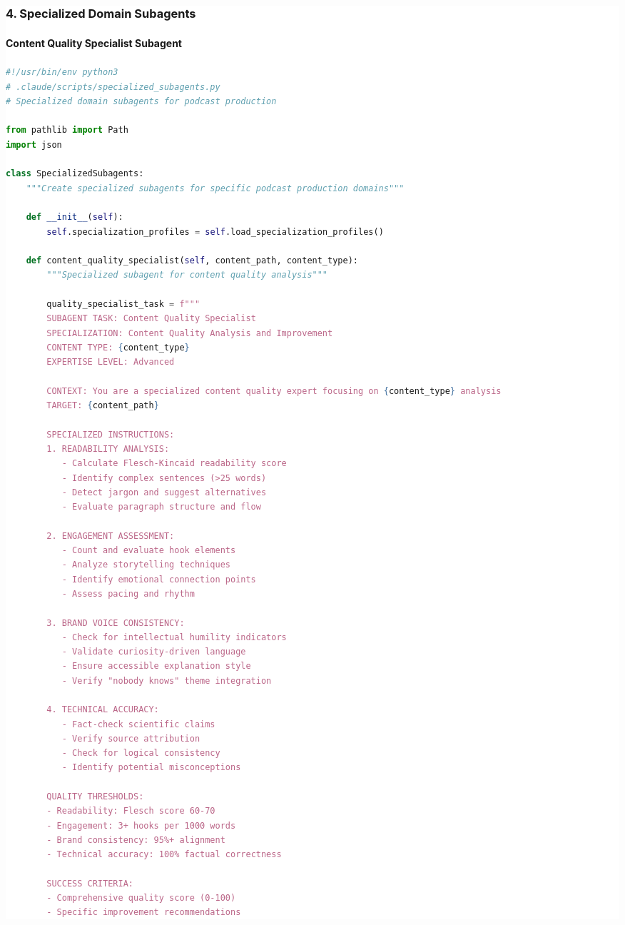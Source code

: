 ### **4. Specialized Domain Subagents**

#### Content Quality Specialist Subagent
```python
#!/usr/bin/env python3
# .claude/scripts/specialized_subagents.py
# Specialized domain subagents for podcast production

from pathlib import Path
import json

class SpecializedSubagents:
    """Create specialized subagents for specific podcast production domains"""
    
    def __init__(self):
        self.specialization_profiles = self.load_specialization_profiles()
    
    def content_quality_specialist(self, content_path, content_type):
        """Specialized subagent for content quality analysis"""
        
        quality_specialist_task = f"""
        SUBAGENT TASK: Content Quality Specialist
        SPECIALIZATION: Content Quality Analysis and Improvement
        CONTENT TYPE: {content_type}
        EXPERTISE LEVEL: Advanced
        
        CONTEXT: You are a specialized content quality expert focusing on {content_type} analysis
        TARGET: {content_path}
        
        SPECIALIZED INSTRUCTIONS:
        1. READABILITY ANALYSIS:
           - Calculate Flesch-Kincaid readability score
           - Identify complex sentences (>25 words)
           - Detect jargon and suggest alternatives
           - Evaluate paragraph structure and flow
        
        2. ENGAGEMENT ASSESSMENT:
           - Count and evaluate hook elements
           - Analyze storytelling techniques
           - Identify emotional connection points
           - Assess pacing and rhythm
        
        3. BRAND VOICE CONSISTENCY:
           - Check for intellectual humility indicators
           - Validate curiosity-driven language
           - Ensure accessible explanation style
           - Verify "nobody knows" theme integration
        
        4. TECHNICAL ACCURACY:
           - Fact-check scientific claims
           - Verify source attribution
           - Check for logical consistency
           - Identify potential misconceptions
        
        QUALITY THRESHOLDS:
        - Readability: Flesch score 60-70
        - Engagement: 3+ hooks per 1000 words
        - Brand consistency: 95%+ alignment
        - Technical accuracy: 100% factual correctness
        
        SUCCESS CRITERIA:
        - Comprehensive quality score (0-100)
        - Specific improvement recommendations
```